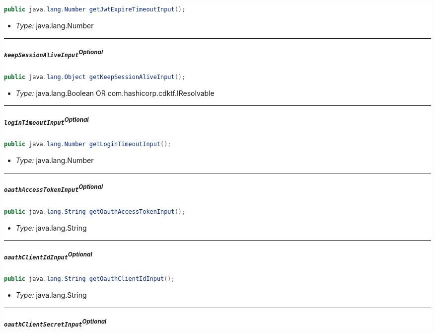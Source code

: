 ```java
public java.lang.Number getJwtExpireTimeoutInput();
```

- *Type:* java.lang.Number

---

##### `keepSessionAliveInput`<sup>Optional</sup> <a name="keepSessionAliveInput" id="@cdktf/provider-snowflake.provider.SnowflakeProvider.property.keepSessionAliveInput"></a>

```java
public java.lang.Object getKeepSessionAliveInput();
```

- *Type:* java.lang.Boolean OR com.hashicorp.cdktf.IResolvable

---

##### `loginTimeoutInput`<sup>Optional</sup> <a name="loginTimeoutInput" id="@cdktf/provider-snowflake.provider.SnowflakeProvider.property.loginTimeoutInput"></a>

```java
public java.lang.Number getLoginTimeoutInput();
```

- *Type:* java.lang.Number

---

##### `oauthAccessTokenInput`<sup>Optional</sup> <a name="oauthAccessTokenInput" id="@cdktf/provider-snowflake.provider.SnowflakeProvider.property.oauthAccessTokenInput"></a>

```java
public java.lang.String getOauthAccessTokenInput();
```

- *Type:* java.lang.String

---

##### `oauthClientIdInput`<sup>Optional</sup> <a name="oauthClientIdInput" id="@cdktf/provider-snowflake.provider.SnowflakeProvider.property.oauthClientIdInput"></a>

```java
public java.lang.String getOauthClientIdInput();
```

- *Type:* java.lang.String

---

##### `oauthClientSecretInput`<sup>Optional</sup> <a name="oauthClientSecretInput" id="@cdktf/provider-snowflake.provider.SnowflakeProvider.property.oauthClientSecretInput"></a>
